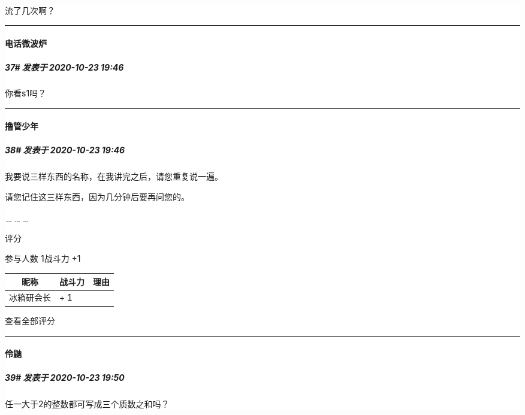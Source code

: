 流了几次啊？







*****

####  电话微波炉  
##### 37#       发表于 2020-10-23 19:46




你看s1吗？







*****

####  撸管少年  
##### 38#       发表于 2020-10-23 19:46




我要说三样东西的名称，在我讲完之后，请您重复说一遍。

请您记住这三样东西，因为几分钟后要再问您的。



﹍﹍﹍

评分





 参与人数 1战斗力 +1

|昵称|战斗力|理由|
|----|---|---|
| 冰箱研会长| + 1||



查看全部评分






*****

####  伶鼬  
##### 39#       发表于 2020-10-23 19:50




任一大于2的整数都可写成三个质数之和吗？
